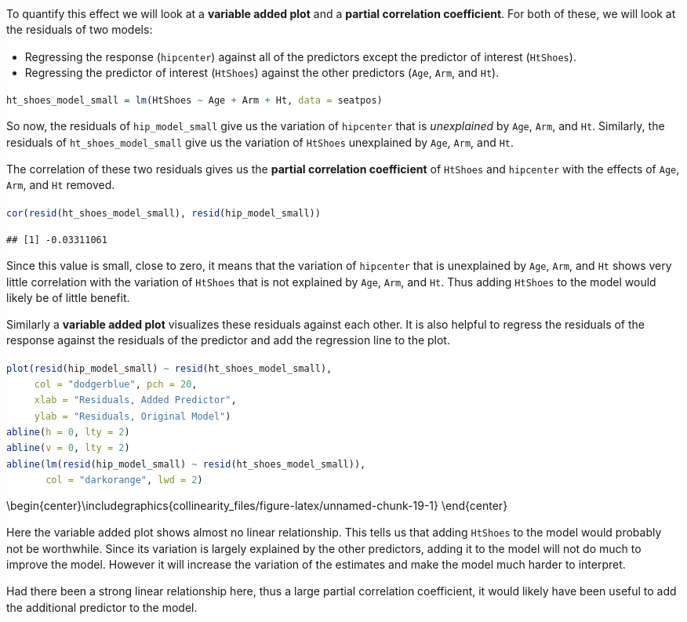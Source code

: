 To quantify this effect we will look at a **variable added plot** and a **partial correlation coefficient**. For both of these, we will look at the residuals of two models:

- Regressing the response (`hipcenter`) against all of the predictors except the predictor of interest (`HtShoes`).
- Regressing the predictor of interest (`HtShoes`) against the other predictors (`Age`, `Arm`, and `Ht`).


```r
ht_shoes_model_small = lm(HtShoes ~ Age + Arm + Ht, data = seatpos)
```

So now, the residuals of `hip_model_small` give us the variation of `hipcenter` that is *unexplained* by `Age`, `Arm`, and `Ht`. Similarly, the residuals of `ht_shoes_model_small` give us the variation of `HtShoes` unexplained by `Age`, `Arm`, and `Ht`.

The correlation of these two residuals gives us the **partial correlation coefficient** of `HtShoes` and `hipcenter` with the effects of `Age`, `Arm`, and `Ht` removed.


```r
cor(resid(ht_shoes_model_small), resid(hip_model_small))
```

```
## [1] -0.03311061
```

Since this value is small, close to zero, it means that the variation of `hipcenter` that is unexplained by `Age`, `Arm`, and `Ht` shows very little correlation with the variation of `HtShoes` that is not explained by `Age`, `Arm`, and `Ht`. Thus adding `HtShoes` to the model would likely be of little benefit.

Similarly a **variable added plot** visualizes these residuals against each other. It is also helpful to regress the residuals of the response against the residuals of the predictor and add the regression line to the plot.


```r
plot(resid(hip_model_small) ~ resid(ht_shoes_model_small), 
     col = "dodgerblue", pch = 20,
     xlab = "Residuals, Added Predictor", 
     ylab = "Residuals, Original Model")
abline(h = 0, lty = 2)
abline(v = 0, lty = 2)
abline(lm(resid(hip_model_small) ~ resid(ht_shoes_model_small)),
       col = "darkorange", lwd = 2)
```



\begin{center}\includegraphics{collinearity_files/figure-latex/unnamed-chunk-19-1} \end{center}

Here the variable added plot shows almost no linear relationship. This tells us that adding `HtShoes` to the model would probably not be worthwhile. Since its variation is largely explained by the other predictors, adding it to the model will not do much to improve the model. However it will increase the variation of the estimates and make the model much harder to interpret.

Had there been a strong linear relationship here, thus a large partial correlation coefficient, it would likely have been useful to add the additional predictor to the model.
